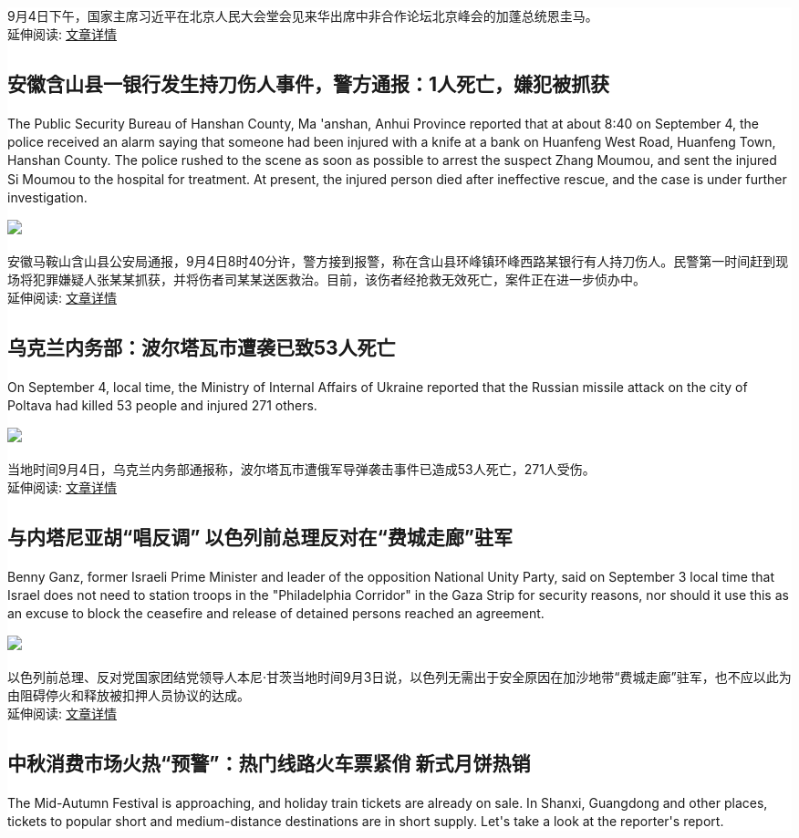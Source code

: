 9月4日下午，国家主席习近平在北京人民大会堂会见来华出席中非合作论坛北京峰会的加蓬总统恩圭马。   
延伸阅读: [文章详情](https://news.cctv.com/2024/09/04/ARTIBhImfWlcXQ0aDszURPJK240904.shtml)   

<qrcode title="时政快讯丨习近平会见加蓬总统恩圭马" image="https://p3.img.cctvpic.com/photoworkspace/2024/09/04/2024090417254238414.jpg" />   

## 安徽含山县一银行发生持刀伤人事件，警方通报：1人死亡，嫌犯被抓获   
The Public Security Bureau of Hanshan County, Ma 'anshan, Anhui Province reported that at about 8:40 on September 4, the police received an alarm saying that someone had been injured with a knife at a bank on Huanfeng West Road, Huanfeng Town, Hanshan County. The police rushed to the scene as soon as possible to arrest the suspect Zhang Moumou, and sent the injured Si Moumou to the hospital for treatment. At present, the injured person died after ineffective rescue, and the case is under further investigation.   

<img src="https://p5.img.cctvpic.com/photoworkspace/2024/09/04/2024090417511085272.jpg" />   

安徽马鞍山含山县公安局通报，9月4日8时40分许，警方接到报警，称在含山县环峰镇环峰西路某银行有人持刀伤人。民警第一时间赶到现场将犯罪嫌疑人张某某抓获，并将伤者司某某送医救治。目前，该伤者经抢救无效死亡，案件正在进一步侦办中。   
延伸阅读: [文章详情](https://news.cctv.com/2024/09/04/ARTIzPhyBk7zP6TTShSfQCB6240904.shtml)   

<qrcode title="安徽含山县一银行发生持刀伤人事件，警方通报：1人死亡，嫌犯被抓获" image="https://p5.img.cctvpic.com/photoworkspace/2024/09/04/2024090417511085272.jpg" />   

## 乌克兰内务部：波尔塔瓦市遭袭已致53人死亡   
On September 4, local time, the Ministry of Internal Affairs of Ukraine reported that the Russian missile attack on the city of Poltava had killed 53 people and injured 271 others.   

<img src="https://p4.img.cctvpic.com/photoworkspace/2024/09/04/2024090417225282365.jpg" />   

当地时间9月4日，乌克兰内务部通报称，波尔塔瓦市遭俄军导弹袭击事件已造成53人死亡，271人受伤。   
延伸阅读: [文章详情](https://news.cctv.com/2024/09/04/ARTIVV5a1UbX66LGwEZIvLPV240904.shtml)   

<qrcode title="乌克兰内务部：波尔塔瓦市遭袭已致53人死亡" image="https://p4.img.cctvpic.com/photoworkspace/2024/09/04/2024090417225282365.jpg" />   

## 与内塔尼亚胡“唱反调” 以色列前总理反对在“费城走廊”驻军   
Benny Ganz, former Israeli Prime Minister and leader of the opposition National Unity Party, said on September 3 local time that Israel does not need to station troops in the "Philadelphia Corridor" in the Gaza Strip for security reasons, nor should it use this as an excuse to block the ceasefire and release of detained persons reached an agreement.   

<img src="https://p5.img.cctvpic.com/photoworkspace/2024/09/04/2024090417205422174.jpg" />   

以色列前总理、反对党国家团结党领导人本尼·甘茨当地时间9月3日说，以色列无需出于安全原因在加沙地带“费城走廊”驻军，也不应以此为由阻碍停火和释放被扣押人员协议的达成。   
延伸阅读: [文章详情](https://news.cctv.com/2024/09/04/ARTIWearrR6EMzwARcWDYFIw240904.shtml)   

<qrcode title="与内塔尼亚胡“唱反调” 以色列前总理反对在“费城走廊”驻军" image="https://p5.img.cctvpic.com/photoworkspace/2024/09/04/2024090417205422174.jpg" />   

## 中秋消费市场火热“预警”：热门线路火车票紧俏 新式月饼热销   
The Mid-Autumn Festival is approaching, and holiday train tickets are already on sale. In Shanxi, Guangdong and other places, tickets to popular short and medium-distance destinations are in short supply. Let's take a look at the reporter's report.   

